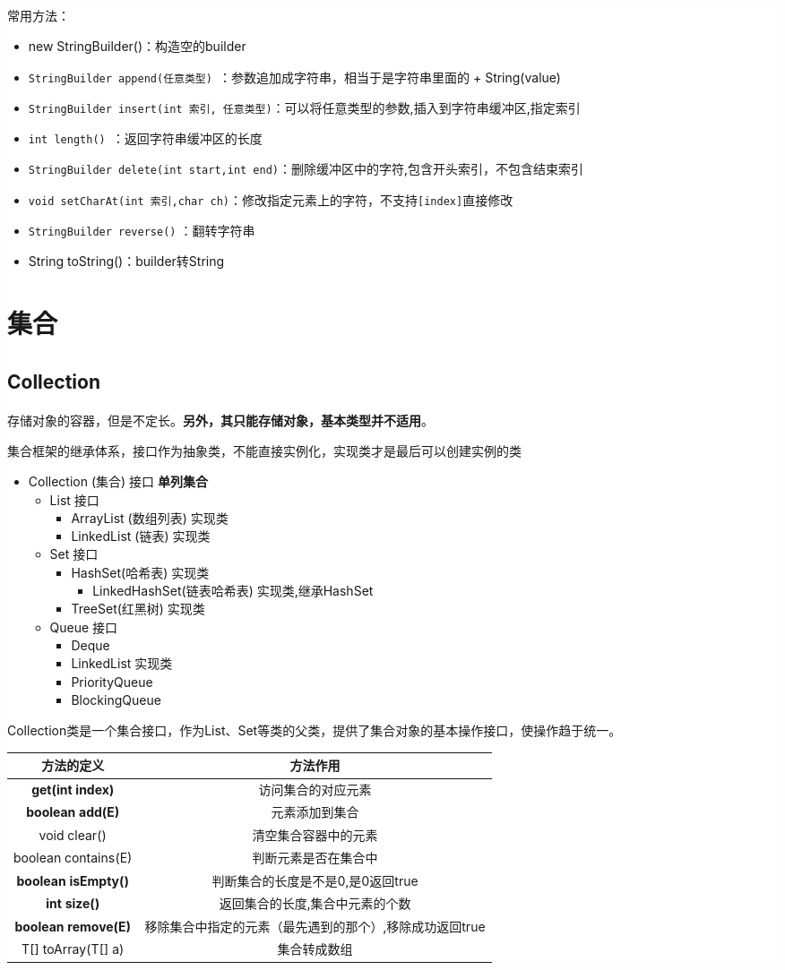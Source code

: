 
常用方法：

* new StringBuilder()：构造空的builder

* `StringBuilder append(任意类型) `：参数追加成字符串，相当于是字符串里面的 + String(value)

* `StringBuilder insert(int 索引, 任意类型)`：可以将任意类型的参数,插入到字符串缓冲区,指定索引

* `int length() `：返回字符串缓冲区的长度

* `StringBuilder delete(int start,int end)`：删除缓冲区中的字符,包含开头索引，不包含结束索引

* `void setCharAt(int 索引,char ch)`：修改指定元素上的字符，不支持`[index]`直接修改

* `StringBuilder reverse()` ：翻转字符串

* String toString()：builder转String 



# 集合

## Collection

存储对象的容器，但是不定长。**另外，其只能存储对象，基本类型并不适用**。



集合框架的继承体系，接口作为抽象类，不能直接实例化，实现类才是最后可以创建实例的类 

- Collection (集合) 接口  **单列集合**
  - List 接口
    - ArrayList (数组列表) 实现类
    - LinkedList (链表) 实现类
  - Set 接口
    - HashSet(哈希表) 实现类
      - LinkedHashSet(链表哈希表) 实现类,继承HashSet
    - TreeSet(红黑树) 实现类
  - Queue 接口
    - Deque
    - LinkedList 实现类  
    - PriorityQueue
    - BlockingQueue
  
  

Collection类是一个集合接口，作为List、Set等类的父类，提供了集合对象的基本操作接口，使操作趋于统一。

|      方法的定义       |                        方法作用                         |
| :-------------------: | :-----------------------------------------------------: |
|  **get(int index)**   |                   访问集合的对应元素                    |
|  **boolean add(E)**   |                     元素添加到集合                      |
|     void clear()      |                  清空集合容器中的元素                   |
|  boolean contains(E)  |                  判断元素是否在集合中                   |
| **boolean isEmpty()** |            判断集合的长度是不是0,是0返回true            |
|    **int size()**     |             返回集合的长度,集合中元素的个数             |
| **boolean remove(E)** | 移除集合中指定的元素（最先遇到的那个）,移除成功返回true |
|  T[] toArray(T[] a)   |                      集合转成数组                       |
